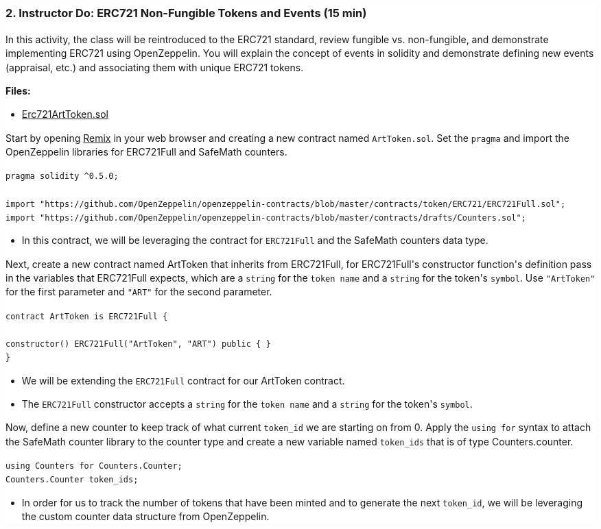 ### 2. Instructor Do: ERC721 Non-Fungible Tokens and Events (15 min)

In this activity, the class will be reintroduced to the ERC721 standard, review fungible vs. non-fungible, and demonstrate implementing ERC721 using OpenZeppelin. You will explain the concept of events in solidity and demonstrate defining new events (appraisal, etc.) and associating them with unique ERC721 tokens.

**Files:**

* [Erc721ArtToken.sol](Activities/01-Ins_ERC721_Non-Fungible_Tokens_and_Events/Solved/Erc721ArtToken.sol)

Start by opening [Remix](https://remix.ethereum.org) in your web browser and creating a new contract named `ArtToken.sol`. Set the `pragma` and import the OpenZeppelin libraries for ERC721Full and SafeMath counters.

 ```solidity
 pragma solidity ^0.5.0;

 import "https://github.com/OpenZeppelin/openzeppelin-contracts/blob/master/contracts/token/ERC721/ERC721Full.sol";
 import "https://github.com/OpenZeppelin/openzeppelin-contracts/blob/master/contracts/drafts/Counters.sol";
 ```

* In this contract, we will be leveraging the contract for `ERC721Full` and the SafeMath counters data type.

Next, create a new contract named ArtToken that inherits from ERC721Full, for ERC721Full's constructor function's definition pass in the variables that ERC721Full expects, which are a `string` for the `token name` and a `string` for the token's `symbol`. Use `"ArtToken"` for the first parameter and `"ART"` for the second parameter.

 ```solidity
 contract ArtToken is ERC721Full {

 constructor() ERC721Full("ArtToken", "ART") public { }
 }
 ```

* We will be extending the `ERC721Full` contract for our ArtToken contract.

* The `ERC721Full` constructor accepts a `string` for the `token name` and a `string` for the token's `symbol`.

Now, define a new counter to keep track of what current `token_id` we are starting on from 0. Apply the `using for` syntax to attach the SafeMath counter library to the counter type and create a new variable named `token_ids` that is of type Counters.counter.

 ```solidity
 using Counters for Counters.Counter;
 Counters.Counter token_ids;
 ```

* In order for us to track the number of tokens that have been minted and to generate the next `token_id`, we will be leveraging the custom counter data structure from OpenZeppelin.

